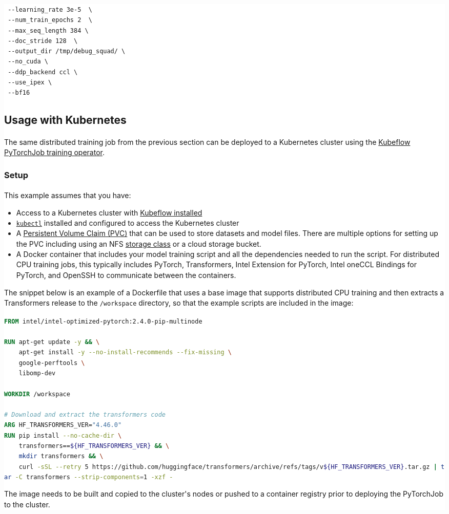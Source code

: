 ```shell script
 --learning_rate 3e-5  \
 --num_train_epochs 2  \
 --max_seq_length 384 \
 --doc_stride 128  \
 --output_dir /tmp/debug_squad/ \
 --no_cuda \
 --ddp_backend ccl \
 --use_ipex \
 --bf16
```

## Usage with Kubernetes

The same distributed training job from the previous section can be deployed to a Kubernetes cluster using the
[Kubeflow PyTorchJob training operator](https://www.kubeflow.org/docs/components/training/user-guides/pytorch).

### Setup

This example assumes that you have:
* Access to a Kubernetes cluster with [Kubeflow installed](https://www.kubeflow.org/docs/started/installing-kubeflow)
* [`kubectl`](https://kubernetes.io/docs/tasks/tools) installed and configured to access the Kubernetes cluster
* A [Persistent Volume Claim (PVC)](https://kubernetes.io/docs/concepts/storage/persistent-volumes) that can be used
  to store datasets and model files. There are multiple options for setting up the PVC including using an NFS
  [storage class](https://kubernetes.io/docs/concepts/storage/storage-classes) or a cloud storage bucket.
* A Docker container that includes your model training script and all the dependencies needed to run the script. For
  distributed CPU training jobs, this typically includes PyTorch, Transformers, Intel Extension for PyTorch, Intel
  oneCCL Bindings for PyTorch, and OpenSSH to communicate between the containers.

The snippet below is an example of a Dockerfile that uses a base image that supports distributed CPU training and then
extracts a Transformers release to the `/workspace` directory, so that the example scripts are included in the image:
```dockerfile
FROM intel/intel-optimized-pytorch:2.4.0-pip-multinode

RUN apt-get update -y && \
    apt-get install -y --no-install-recommends --fix-missing \
    google-perftools \
    libomp-dev

WORKDIR /workspace

# Download and extract the transformers code
ARG HF_TRANSFORMERS_VER="4.46.0"
RUN pip install --no-cache-dir \
    transformers==${HF_TRANSFORMERS_VER} && \
    mkdir transformers && \
    curl -sSL --retry 5 https://github.com/huggingface/transformers/archive/refs/tags/v${HF_TRANSFORMERS_VER}.tar.gz | tar -C transformers --strip-components=1 -xzf -
```
The image needs to be built and copied to the cluster's nodes or pushed to a container registry prior to deploying the
PyTorchJob to the cluster.
